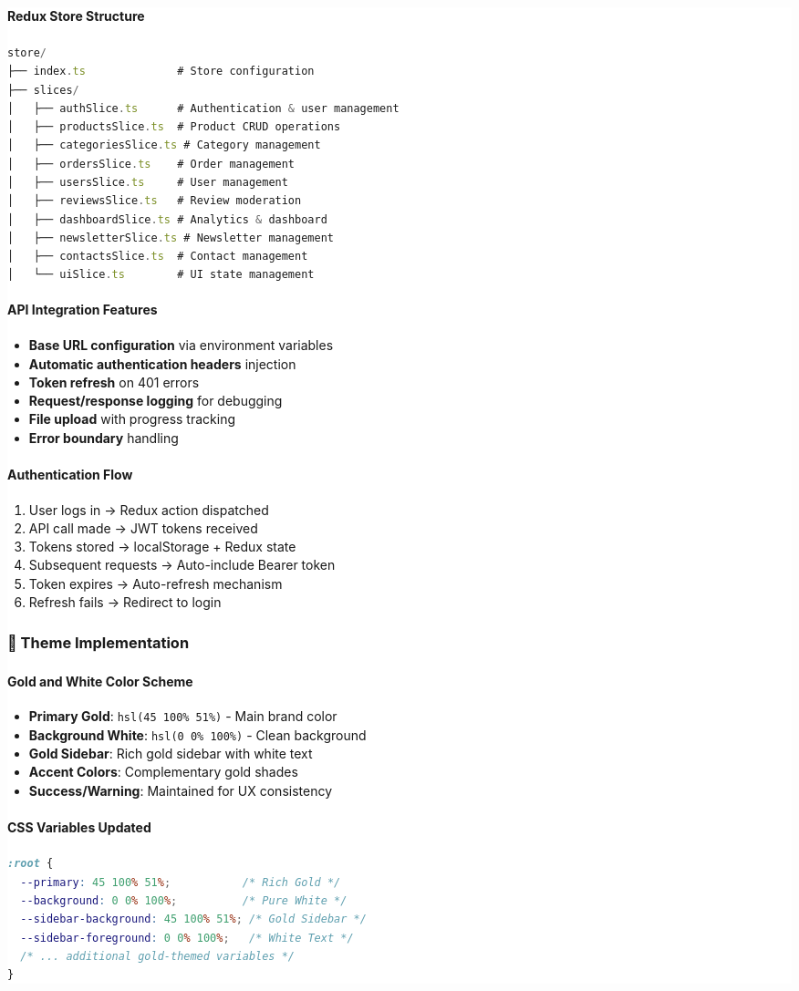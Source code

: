 #### Redux Store Structure
```typescript
store/
├── index.ts              # Store configuration
├── slices/
│   ├── authSlice.ts      # Authentication & user management
│   ├── productsSlice.ts  # Product CRUD operations
│   ├── categoriesSlice.ts # Category management
│   ├── ordersSlice.ts    # Order management
│   ├── usersSlice.ts     # User management
│   ├── reviewsSlice.ts   # Review moderation
│   ├── dashboardSlice.ts # Analytics & dashboard
│   ├── newsletterSlice.ts # Newsletter management
│   ├── contactsSlice.ts  # Contact management
│   └── uiSlice.ts        # UI state management
```

#### API Integration Features
- **Base URL configuration** via environment variables
- **Automatic authentication headers** injection
- **Token refresh** on 401 errors
- **Request/response logging** for debugging
- **File upload** with progress tracking
- **Error boundary** handling

#### Authentication Flow
1. User logs in → Redux action dispatched
2. API call made → JWT tokens received
3. Tokens stored → localStorage + Redux state
4. Subsequent requests → Auto-include Bearer token
5. Token expires → Auto-refresh mechanism
6. Refresh fails → Redirect to login

### 🎨 Theme Implementation

#### Gold and White Color Scheme
- **Primary Gold**: `hsl(45 100% 51%)` - Main brand color
- **Background White**: `hsl(0 0% 100%)` - Clean background
- **Gold Sidebar**: Rich gold sidebar with white text
- **Accent Colors**: Complementary gold shades
- **Success/Warning**: Maintained for UX consistency

#### CSS Variables Updated
```css
:root {
  --primary: 45 100% 51%;           /* Rich Gold */
  --background: 0 0% 100%;          /* Pure White */
  --sidebar-background: 45 100% 51%; /* Gold Sidebar */
  --sidebar-foreground: 0 0% 100%;   /* White Text */
  /* ... additional gold-themed variables */
}
```
